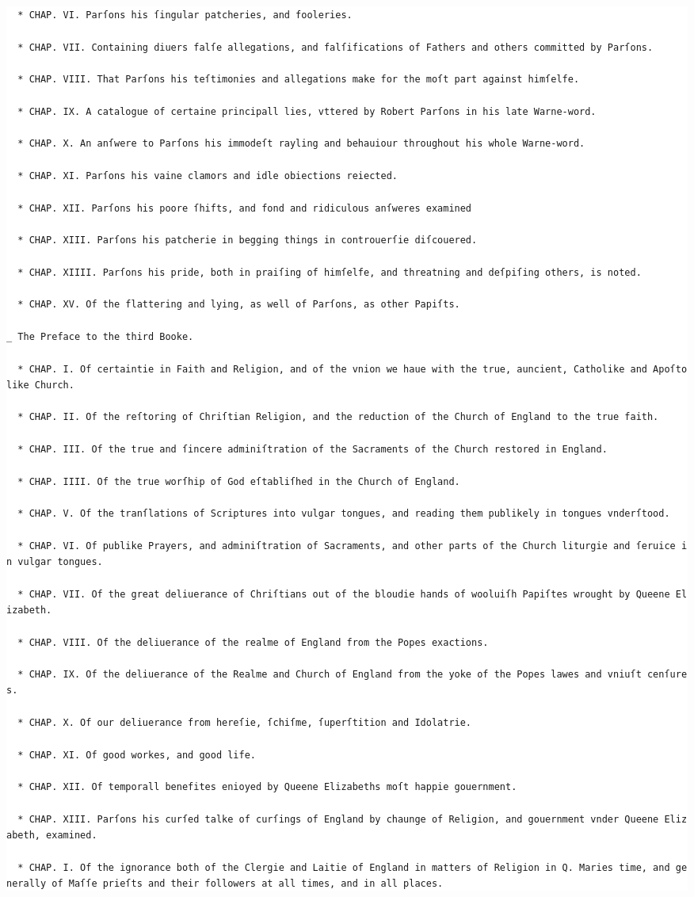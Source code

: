       * CHAP. VI. Parſons his ſingular patcheries, and fooleries.

      * CHAP. VII. Containing diuers falſe allegations, and falſifications of Fathers and others committed by Parſons.

      * CHAP. VIII. That Parſons his teſtimonies and allegations make for the moſt part against himſelfe.

      * CHAP. IX. A catalogue of certaine principall lies, vttered by Robert Parſons in his late Warne-word.

      * CHAP. X. An anſwere to Parſons his immodeſt rayling and behauiour throughout his whole Warne-word.

      * CHAP. XI. Parſons his vaine clamors and idle obiections reiected.

      * CHAP. XII. Parſons his poore ſhifts, and fond and ridiculous anſweres examined

      * CHAP. XIII. Parſons his patcherie in begging things in controuerſie diſcouered.

      * CHAP. XIIII. Parſons his pride, both in praiſing of himſelfe, and threatning and deſpiſing others, is noted.

      * CHAP. XV. Of the flattering and lying, as well of Parſons, as other Papiſts.

    _ The Preface to the third Booke.

      * CHAP. I. Of certaintie in Faith and Religion, and of the vnion we haue with the true, auncient, Catholike and Apoſtolike Church.

      * CHAP. II. Of the reſtoring of Chriſtian Religion, and the reduction of the Church of England to the true faith.

      * CHAP. III. Of the true and ſincere adminiſtration of the Sacraments of the Church restored in England.

      * CHAP. IIII. Of the true worſhip of God eſtabliſhed in the Church of England.

      * CHAP. V. Of the tranſlations of Scriptures into vulgar tongues, and reading them publikely in tongues vnderſtood.

      * CHAP. VI. Of publike Prayers, and adminiſtration of Sacraments, and other parts of the Church liturgie and ſeruice in vulgar tongues.

      * CHAP. VII. Of the great deliuerance of Chriſtians out of the bloudie hands of wooluiſh Papiſtes wrought by Queene Elizabeth.

      * CHAP. VIII. Of the deliuerance of the realme of England from the Popes exactions.

      * CHAP. IX. Of the deliuerance of the Realme and Church of England from the yoke of the Popes lawes and vniuſt cenſures.

      * CHAP. X. Of our deliuerance from hereſie, ſchiſme, ſuperſtition and Idolatrie.

      * CHAP. XI. Of good workes, and good life.

      * CHAP. XII. Of temporall benefites enioyed by Queene Elizabeths moſt happie gouernment.

      * CHAP. XIII. Parſons his curſed talke of curſings of England by chaunge of Religion, and gouernment vnder Queene Elizabeth, examined.

      * CHAP. I. Of the ignorance both of the Clergie and Laitie of England in matters of Religion in Q. Maries time, and generally of Maſſe prieſts and their followers at all times, and in all places.
